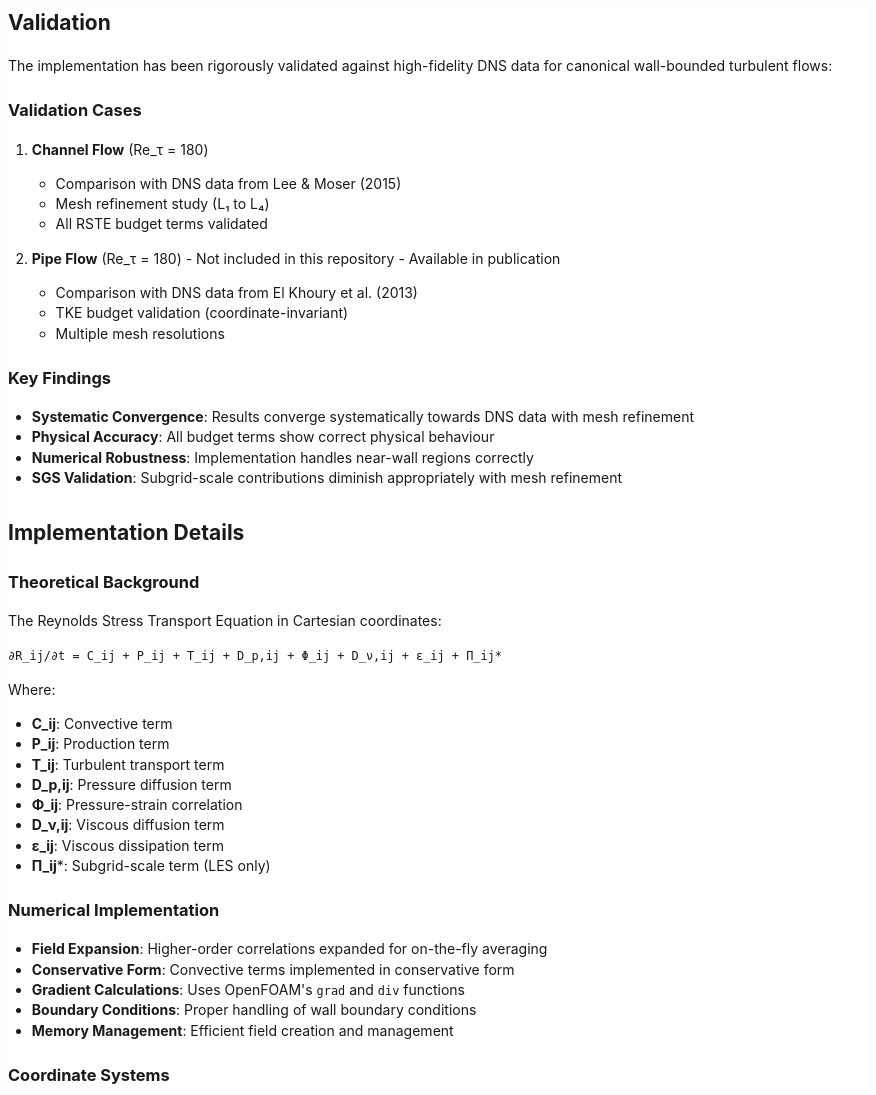 ## Validation

The implementation has been rigorously validated against high-fidelity DNS data for canonical wall-bounded turbulent flows:

### Validation Cases

1. **Channel Flow** (Re_τ = 180)
   - Comparison with DNS data from Lee & Moser (2015)
   - Mesh refinement study (L₁ to L₄)
   - All RSTE budget terms validated

2. **Pipe Flow** (Re_τ = 180) - Not included in this repository - Available in publication
   - Comparison with DNS data from El Khoury et al. (2013)
   - TKE budget validation (coordinate-invariant)
   - Multiple mesh resolutions

### Key Findings

- **Systematic Convergence**: Results converge systematically towards DNS data with mesh refinement
- **Physical Accuracy**: All budget terms show correct physical behaviour
- **Numerical Robustness**: Implementation handles near-wall regions correctly
- **SGS Validation**: Subgrid-scale contributions diminish appropriately with mesh refinement

## Implementation Details

### Theoretical Background

The Reynolds Stress Transport Equation in Cartesian coordinates:

```
∂R_ij/∂t = C_ij + P_ij + T_ij + D_p,ij + Φ_ij + D_ν,ij + ε_ij + Π_ij*
```

Where:
- **C_ij**: Convective term
- **P_ij**: Production term
- **T_ij**: Turbulent transport term
- **D_p,ij**: Pressure diffusion term
- **Φ_ij**: Pressure-strain correlation
- **D_ν,ij**: Viscous diffusion term
- **ε_ij**: Viscous dissipation term
- **Π_ij***: Subgrid-scale term (LES only)

### Numerical Implementation

- **Field Expansion**: Higher-order correlations expanded for on-the-fly averaging
- **Conservative Form**: Convective terms implemented in conservative form
- **Gradient Calculations**: Uses OpenFOAM's `grad` and `div` functions
- **Boundary Conditions**: Proper handling of wall boundary conditions
- **Memory Management**: Efficient field creation and management

### Coordinate Systems
